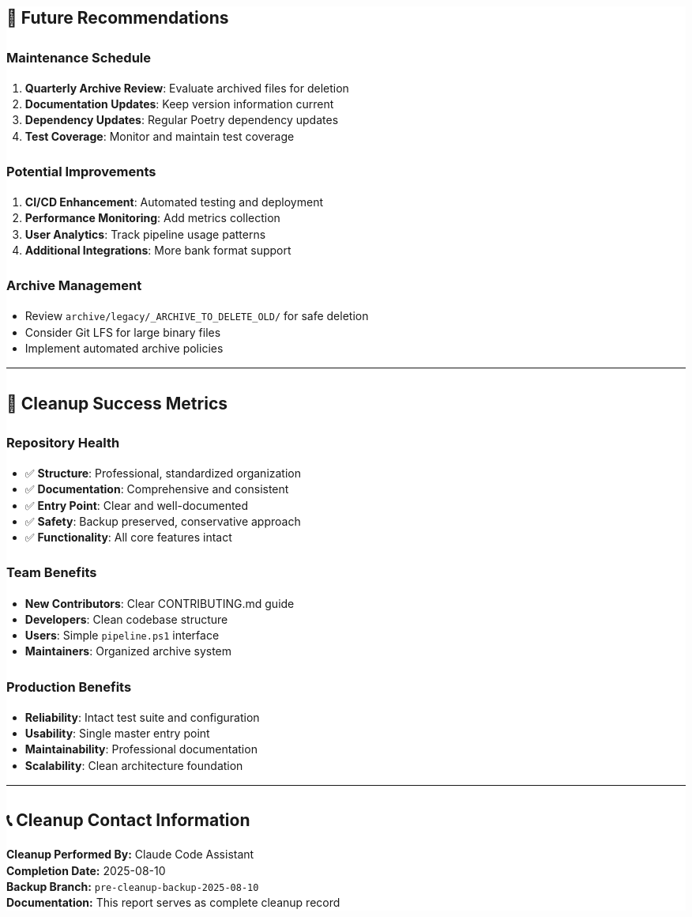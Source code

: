 ## 🔮 **Future Recommendations**

### **Maintenance Schedule**
1. **Quarterly Archive Review**: Evaluate archived files for deletion
2. **Documentation Updates**: Keep version information current
3. **Dependency Updates**: Regular Poetry dependency updates
4. **Test Coverage**: Monitor and maintain test coverage

### **Potential Improvements**
1. **CI/CD Enhancement**: Automated testing and deployment
2. **Performance Monitoring**: Add metrics collection
3. **User Analytics**: Track pipeline usage patterns
4. **Additional Integrations**: More bank format support

### **Archive Management**
- Review `archive/legacy/_ARCHIVE_TO_DELETE_OLD/` for safe deletion
- Consider Git LFS for large binary files
- Implement automated archive policies

---

## 🎉 **Cleanup Success Metrics**

### **Repository Health**
- ✅ **Structure**: Professional, standardized organization
- ✅ **Documentation**: Comprehensive and consistent
- ✅ **Entry Point**: Clear and well-documented
- ✅ **Safety**: Backup preserved, conservative approach
- ✅ **Functionality**: All core features intact

### **Team Benefits**
- **New Contributors**: Clear CONTRIBUTING.md guide
- **Developers**: Clean codebase structure
- **Users**: Simple `pipeline.ps1` interface
- **Maintainers**: Organized archive system

### **Production Benefits**
- **Reliability**: Intact test suite and configuration
- **Usability**: Single master entry point
- **Maintainability**: Professional documentation
- **Scalability**: Clean architecture foundation

---

## 📞 **Cleanup Contact Information**

**Cleanup Performed By:** Claude Code Assistant  
**Completion Date:** 2025-08-10  
**Backup Branch:** `pre-cleanup-backup-2025-08-10`  
**Documentation:** This report serves as complete cleanup record
